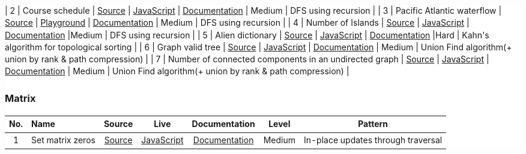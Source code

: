 |  2  | Course schedule            |                  [Source](https://github.com/sudheerj/datastructures-algorithms/blob/master/src/javascript/algorithms/graph/2.courseSchedule/courseSchedule.js)                  | [JavaScript](https://livecodes.io/?console&x=https://github.com/sudheerj/datastructures-algorithms/blob/master/src/javascript/algorithms/graph/2.courseSchedule/courseSchedule.js)   |                  [Documentation](https://github.com/sudheerj/datastructures-algorithms/blob/master/src/javascript/algorithms/graph/2.courseSchedule/courseSchedule.md)                  | Medium |    DFS using recursion                               |
|  3  | Pacific Atlantic waterflow | [Source](https://github.com/sudheerj/datastructures-algorithms/blob/master/src/javascript/algorithms/graph/3.pacificAtlantic/pacificAtlantic.js) | [Playground](https://livecodes.io/?console&x=https://github.com/sudheerj/datastructures-algorithms/blob/master/src/javascript/algorithms/graph/3.pacificAtlantic/pacificAtlantic.js) | [Documentation](https://github.com/sudheerj/datastructures-algorithms/blob/master/src/javascript/algorithms/graph/3.pacificAtlantic/pacificAtlantic.md) | Medium       |    DFS using recursion                               |
|  4  | Number of Islands          | [Source](https://github.com/sudheerj/datastructures-algorithms/blob/master/src/javascript/algorithms/graph/4.numberOfIslands/numberOfIslands.js) | [JavaScript](https://livecodes.io/?console&x=https://github.com/sudheerj/datastructures-algorithms/blob/master/src/javascript/algorithms/graph/4.numberOfIslands/numberOfIslands.js) | [Documentation](https://github.com/sudheerj/datastructures-algorithms/blob/master/src/javascript/algorithms/graph/4.numberOfIslands/numberOfIslands.md) |Medium       |    DFS using recursion                               |
|  5  | Alien dictionary         | [Source](https://github.com/sudheerj/datastructures-algorithms/blob/master/src/javascript/algorithms/graph/5.alienDictionary/alienDictionary.js) | [JavaScript](https://livecodes.io/?console&x=https://github.com/sudheerj/datastructures-algorithms/blob/master/src/javascript/algorithms/graph/5.alienDictionary/alienDictionary.js) | [Documentation](https://github.com/sudheerj/datastructures-algorithms/blob/master/src/javascript/algorithms/graph/5.alienDictionary/alienDictionary.md) |Hard       |    Kahn's algorithm for topological sorting                               |
|  6  |  Graph valid tree         | [Source](https://github.com/sudheerj/datastructures-algorithms/blob/master/src/javascript/algorithms/graph/6.graphValidTree/graphValidTree.js) | [JavaScript](https://livecodes.io/?console&x=https://github.com/sudheerj/datastructures-algorithms/blob/master/src/javascript/algorithms/graph/6.graphValidTree/graphValidTree.js) | [Documentation](https://github.com/sudheerj/datastructures-algorithms/blob/master/src/javascript/algorithms/graph/6.graphValidTree/graphValidTree.md) | Medium       |    Union Find algorithm(+ union by rank & path compression)                               |
|  7  | Number of connected components in an undirected graph         | [Source](https://github.com/sudheerj/datastructures-algorithms/blob/master/src/javascript/algorithms/graph/7.numberOfConnectedComponents/numberOfConnectedComponents.js) | [JavaScript](https://livecodes.io/?console&x=https://github.com/sudheerj/datastructures-algorithms/blob/master/src/javascript/algorithms/graph/7.numberOfConnectedComponents/numberOfConnectedComponents.js) | [Documentation](https://github.com/sudheerj/datastructures-algorithms/blob/master/src/javascript/algorithms/graph/7.numberOfConnectedComponents/numberOfConnectedComponents.md) | Medium       |    Union Find algorithm(+ union by rank & path compression)                               |

### Matrix
| No. | Name             |                                                                      Source                                                                       | Live                                                                                                                                                                                  |                                                                                  Documentation                                                                                  | Level  |              Pattern               |
| :-: | :--------------- | :-----------------------------------------------------------------------------------------------------------------------------------------------: | ------------------------------------------------------------------------------------------------------------------------------------------------------------------------------------- | :-----------------------------------------------------------------------------------------------------------------------------------------------------------------------------: | :----: | :--------------------------------: |
|  1  | Set matrix zeros | [Source](https://github.com/sudheerj/datastructures-algorithms/blob/master/src/javascript/algorithms/matrix/1.setMatrixZeroes/setMatrixZeroes.js) | [JavaScript](https://livecodes.io/?console&x=https://github.com/sudheerj/datastructures-algorithms/blob/master/src/javascript/algorithms/matrix/1.setMatrixZeroes/setMatrixZeroes.js) |            [Documentation](https://github.com/sudheerj/datastructures-algorithms/blob/master/src/javascript/algorithms/matrix/1.setMatrixZeroes/setMatrixZeroes.md)             | Medium | In-place updates through traversal |